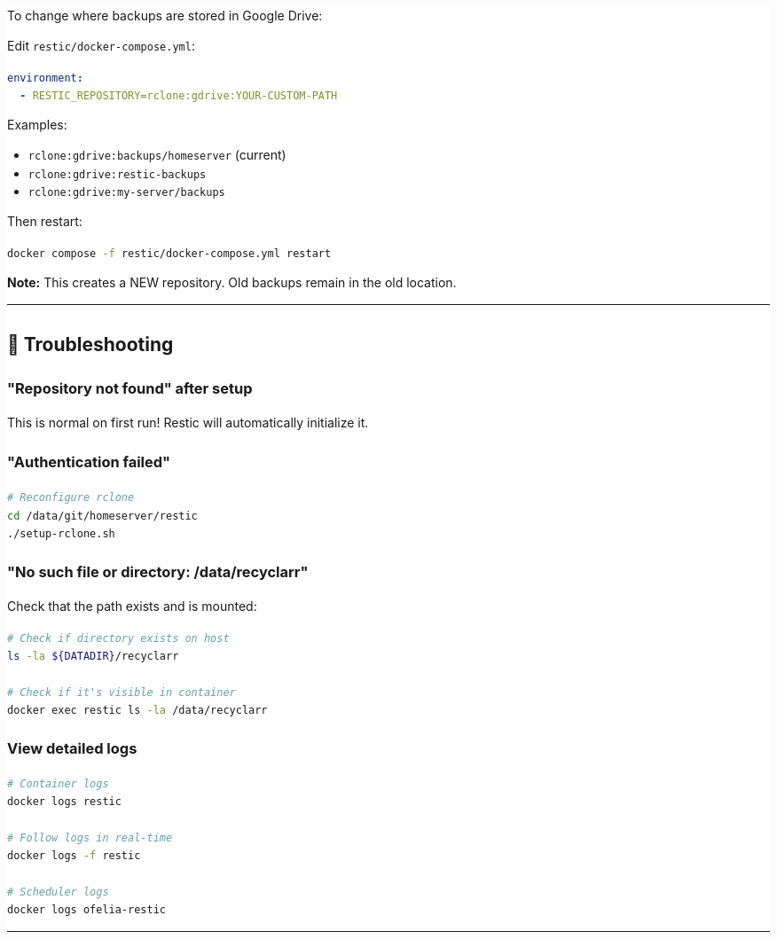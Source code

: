 To change where backups are stored in Google Drive:

Edit `restic/docker-compose.yml`:
```yaml
environment:
  - RESTIC_REPOSITORY=rclone:gdrive:YOUR-CUSTOM-PATH
```

Examples:
- `rclone:gdrive:backups/homeserver` (current)
- `rclone:gdrive:restic-backups`
- `rclone:gdrive:my-server/backups`

Then restart:
```bash
docker compose -f restic/docker-compose.yml restart
```

**Note:** This creates a NEW repository. Old backups remain in the old location.

---

## 🐛 Troubleshooting

### "Repository not found" after setup
This is normal on first run! Restic will automatically initialize it.

### "Authentication failed"
```bash
# Reconfigure rclone
cd /data/git/homeserver/restic
./setup-rclone.sh
```

### "No such file or directory: /data/recyclarr"
Check that the path exists and is mounted:
```bash
# Check if directory exists on host
ls -la ${DATADIR}/recyclarr

# Check if it's visible in container
docker exec restic ls -la /data/recyclarr
```

### View detailed logs
```bash
# Container logs
docker logs restic

# Follow logs in real-time
docker logs -f restic

# Scheduler logs
docker logs ofelia-restic
```

---